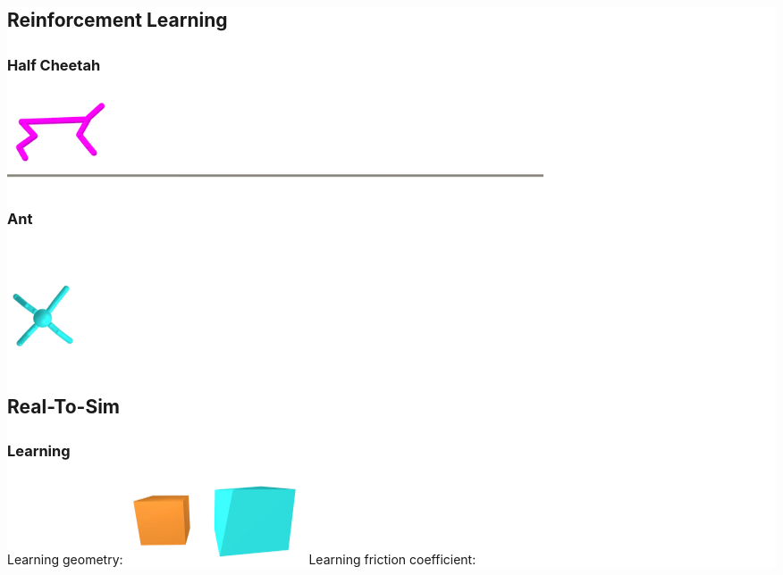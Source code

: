 ## Reinforcement Learning 

### Half Cheetah 
<img src="examples/animations/halfcheetah_ars.gif" width="600"/>

### Ant
<img src="examples/animations/ant_ars_no_grid.gif" width="300"/>

## Real-To-Sim

### Learning
Learning geometry:
<img src="examples/animations/box_learning.gif" width="200"/>
Learning friction coefficient: